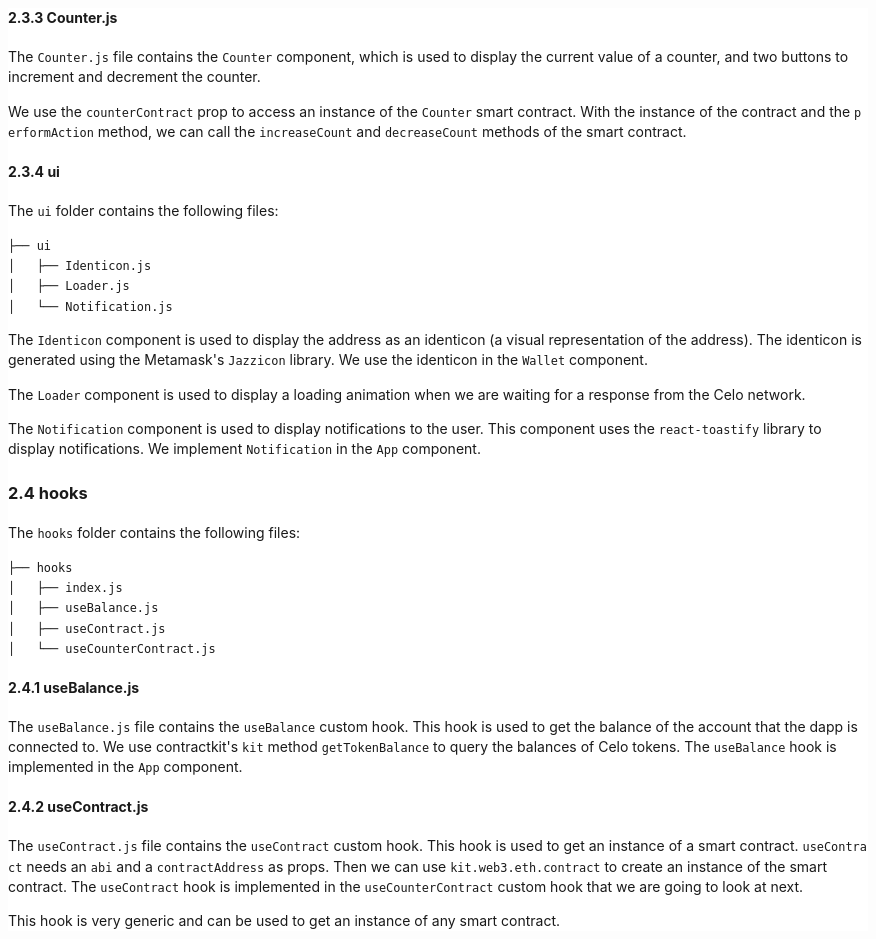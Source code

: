 #### 2.3.3 Counter.js

The `Counter.js` file contains the `Counter` component, which is used to display the current value of a counter, and two buttons to increment and decrement the counter.

We use the `counterContract` prop to access an instance of the `Counter` smart contract. With the instance of the contract and the `performAction` method, we can call the `increaseCount` and `decreaseCount` methods of the smart contract.

#### 2.3.4 ui

The `ui` folder contains the following files:

```
├── ui
│   ├── Identicon.js
│   ├── Loader.js
│   └── Notification.js
```

The `Identicon` component is used to display the address as an identicon (a visual representation of the address). The identicon is generated using the Metamask's `Jazzicon` library. We use the identicon in the `Wallet` component.

The `Loader` component is used to display a loading animation when we are waiting for a response from the Celo network.

The `Notification` component is used to display notifications to the user. This component uses the `react-toastify` library to display notifications. We implement `Notification` in the `App` component.

### 2.4 hooks

The `hooks` folder contains the following files:

```
├── hooks
│   ├── index.js
│   ├── useBalance.js
│   ├── useContract.js
│   └── useCounterContract.js
```

#### 2.4.1 useBalance.js

The `useBalance.js` file contains the `useBalance` custom hook. This hook is used to get the balance of the account that the dapp is connected to. We use contractkit's `kit` method `getTokenBalance` to query the balances of Celo tokens. The `useBalance` hook is implemented in the `App` component.

#### 2.4.2 useContract.js

The `useContract.js` file contains the `useContract` custom hook. This hook is used to get an instance of a smart contract. `useContract` needs an `abi` and a `contractAddress` as props. Then we can use `kit.web3.eth.contract` to create an instance of the smart contract. The `useContract` hook is implemented in the `useCounterContract` custom hook that we are going to look at next.

This hook is very generic and can be used to get an instance of any smart contract.
